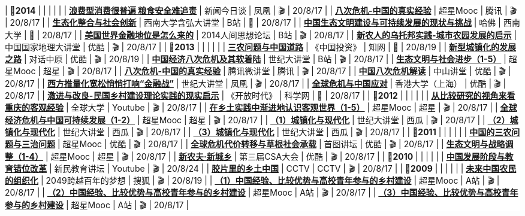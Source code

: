 | **:sunflower:2014**                                          |                            |          |                |         |
| [**浪费型消费很普遍 粮食安全难追责**](http://phtv.ifeng.com/program/xwjrt/detail_2014_02/22/34075619_0.shtml) | 新闻今日谈                 | 凤凰     | :clapper:      | 20/8/17 |
| [**八次危机-中国的真实经验**](https://v.qq.com/x/page/w01337w02v2.html) | 超星Mooc                   | 腾讯     | :clapper:      | 20/8/17 |
| [**生态化整合与社会创新**](https://www.bilibili.com/video/av68916872/) | 西南大学含弘大讲堂         | B站      | :musical_note: | 20/8/17 |
| [**中国生态文明建设与可持续发展的现状与挑战**](http://irrc.swu.edu.cn/s/irrc/index21/20160503/936513.html) | 哈佛                       | 西南大学 | :pencil:       | 20/8/17 |
| [**美国世界金融地位是怎么来的**](https://www.bilibili.com/video/BV1ys411C75j) | 2014人间思想论坛           | B站      | :clapper:      | 20/8/17 |
| [**新农人的乌托邦实践-城市农园发展的启示**](https://v.youku.com/v_show/id_XODMxNDA4MzA4.html) | 中国国家地理大讲堂         | 优酷     | :clapper:      | 20/8/17 |
| **:sunflower:2013**                                          |                            |          |                |         |
| [**三农问题与中国道路**](http://www.cnki.com.cn/Article/CJFDTotal-ZGTZ201311017.htm) | 《中国投资》               | 知网     | :pencil:       | 20/8/19 |
| [**新型城镇化的发展之路**](https://v.youku.com/v_show/id_XNTYwOTI5NDYw.html) | 对话中原                   | 优酷     | :clapper:      | 20/8/19 |
| [**中国经济八次危机及其软着陆**](https://www.bilibili.com/video/BV1ox411P7YH) | 世纪大讲堂                 | B站      | :clapper:      | 20/8/17 |
| [**生态文明与社会进步（1-5）**](http://mooc1.chaoxing.com/course/85204.html) | 超星Mooc                   | 超星     | :clapper:      | 20/8/17 |
| [**八次危机-中国的真实经验**](https://v.qq.com/x/cover/7zt740avrgy569w/e00128o3qeq.html) | 腾讯微讲堂                 | 腾讯     | :clapper:      | 20/8/17 |
| [**中国八次危机解读**](https://v.youku.com/v_show/id_XNDY5NzgzMjc0MA) | 中山讲堂                   | 优酷     | :clapper:      | 20/8/17 |
| [**西方推量化宽松悄悄打响“金融战”**](http://phtv.ifeng.com/program/sjdjt/detail_2013_08/05/28279959_0.shtml) | 世纪大讲堂                 | 凤凰     | :clapper:      | 20/8/17 |
| [**全球危机与中国应对**](https://v.youku.com/v_show/id_XNjQ5ODMzODky.html) | 香港大学（上海）           | 优酷     | :clapper:      | 20/8/17 |
| [**激进与改良-民国乡村建设理论实践的现实启示**](http://blog.sciencenet.cn/blog-1557-810626.html) | 《开放时代》               | 科学网   | :pencil:       | 20/8/17 |
| **:sunflower:2012**                                          |                            |          |                |         |
| [**从比较研究的视角来看重庆的客观经验**](https://www.youtube.com/watch?v=sEAE_0ddgLE) | 全球大学                   | Youtube  | :clapper:      | 20/8/17 |
| [**在乡土实践中渐进地认识客观世界（1-5）**](http://mooc.chaoxing.com/nodedetailcontroller/visitnodedetail?knowledgeId=865300) | 超星Mooc                   | 超星     | :clapper:      | 20/8/17 |
| [**全球经济危机与中国可持续发展（1-2）**](http://mooc1.chaoxing.com/course/1410333.html) | 超星Mooc                   | 超星     | :clapper:      | 20/8/17 |
| [**（1）城镇化与现代化**](https://www.ixigua.com/6795542592030245376) | 世纪大讲堂                 | 西瓜     | :clapper:      | 20/8/17 |
| [**（2）城镇化与现代化**](https://www.ixigua.com/6795873416621588494) | 世纪大讲堂                 | 西瓜     | :clapper:      | 20/8/17 |
| [**（3）城镇化与现代化**](https://www.ixigua.com/item/6796221626003226638/) | 世纪大讲堂                 | 西瓜     | :clapper:      | 20/8/17 |
| **:sunflower:2011**                                          |                            |          |                |         |
| [**中国的三农问题与三治问题**](https://v.youku.com/v_show/id_XMTI5ODE0Mjc2MA) | 超星Mooc                   | 优酷     | :clapper:      | 20/8/17 |
| [**全球危机代价转移与草根社会承载**](https://v.youku.com/v_show/id_XNDAwMDM5NjM3Mg) | 首图讲坛                   | 优酷     | :clapper:      | 20/8/17 |
| [**生态文明与战略调整（1-4）**](http://mooc1.chaoxing.com/course/136232.html) | 超星Mooc                   | 超星     | :clapper:      | 20/8/17 |
| [**新农夫·新城乡**](https://v.youku.com/v_show/id_XNTQ0NTQxNzk2.html) | 第三届CSA大会              | 优酷     | :clapper:      | 20/8/17 |
| **:sunflower:2010**                                          |                            |          |                |         |
| [**中国发展阶段与教育错位改革**](https://www.youtube.com/watch?v=j35C4rOdRP0) | 新民教育讲坛               | Youtube  | :clapper:      | 20/8/24 |
| [**胶片里的乡土中国**](http://tv.cctv.com/2012/12/16/VIDE1355590636302637.shtml) | CCTV                       | CCTV     | :clapper:      | 20/8/17 |
| **:sunflower:2009**                                          |                            |          |                |         |
| [**未来中国农民的组织化**](http://news.sohu.com/s2009/9616/s267829862/) | 2049跨越百年的梦想         | 搜狐     | :clapper:      | 20/8/19 |
| [**（1）中国经验、比较优势与高校青年参与的乡村建设**](https://www.acfun.cn/v/ac10517323) | 超星Mooc                   | A站      | :clapper:      | 20/8/17 |
| [**（2）中国经验、比较优势与高校青年参与的乡村建设**](https://www.acfun.cn/v/ac10517329) | 超星Mooc                   | A站      | :clapper:      | 20/8/17 |
| [**（3）中国经验、比较优势与高校青年参与的乡村建设**](https://www.acfun.cn/v/ac10517330) | 超星Mooc                   | A站      | :clapper:      | 20/8/17 |